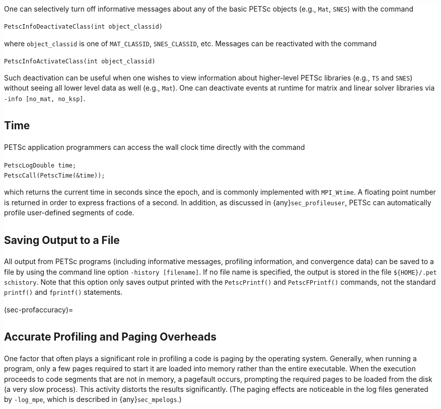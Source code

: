 One can selectively turn off informative messages about any of the basic
PETSc objects (e.g., `Mat`, `SNES`) with the command

```
PetscInfoDeactivateClass(int object_classid)
```

where `object_classid` is one of `MAT_CLASSID`, `SNES_CLASSID`,
etc. Messages can be reactivated with the command

```
PetscInfoActivateClass(int object_classid)
```

Such deactivation can be useful when one wishes to view information
about higher-level PETSc libraries (e.g., `TS` and `SNES`) without
seeing all lower level data as well (e.g., `Mat`). One can deactivate
events at runtime for matrix and linear solver libraries via
`-info [no_mat, no_ksp]`.

## Time

PETSc application programmers can access the wall clock time directly
with the command

```
PetscLogDouble time;
PetscCall(PetscTime(&time));
```

which returns the current time in seconds since the epoch, and is
commonly implemented with `MPI_Wtime`. A floating point number is
returned in order to express fractions of a second. In addition, as
discussed in {any}`sec_profileuser`, PETSc can automatically
profile user-defined segments of code.

## Saving Output to a File

All output from PETSc programs (including informative messages,
profiling information, and convergence data) can be saved to a file by
using the command line option `-history [filename]`. If no file name
is specified, the output is stored in the file
`${HOME}/.petschistory`. Note that this option only saves output
printed with the `PetscPrintf()` and `PetscFPrintf()` commands, not
the standard `printf()` and `fprintf()` statements.

(sec-profaccuracy)=

## Accurate Profiling and Paging Overheads

One factor that often plays a significant role in profiling a code is
paging by the operating system. Generally, when running a program, only
a few pages required to start it are loaded into memory rather than the
entire executable. When the execution proceeds to code segments that are
not in memory, a pagefault occurs, prompting the required pages to be
loaded from the disk (a very slow process). This activity distorts the
results significantly. (The paging effects are noticeable in the log
files generated by `-log_mpe`, which is described in
{any}`sec_mpelogs`.)
